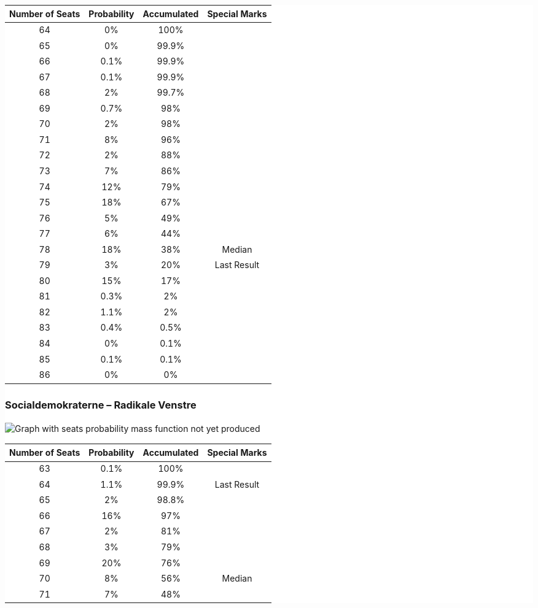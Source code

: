 
| Number of Seats | Probability | Accumulated | Special Marks |
|:---------------:|:-----------:|:-----------:|:-------------:|
| 64 | 0% | 100% |  |
| 65 | 0% | 99.9% |  |
| 66 | 0.1% | 99.9% |  |
| 67 | 0.1% | 99.9% |  |
| 68 | 2% | 99.7% |  |
| 69 | 0.7% | 98% |  |
| 70 | 2% | 98% |  |
| 71 | 8% | 96% |  |
| 72 | 2% | 88% |  |
| 73 | 7% | 86% |  |
| 74 | 12% | 79% |  |
| 75 | 18% | 67% |  |
| 76 | 5% | 49% |  |
| 77 | 6% | 44% |  |
| 78 | 18% | 38% | Median |
| 79 | 3% | 20% | Last Result |
| 80 | 15% | 17% |  |
| 81 | 0.3% | 2% |  |
| 82 | 1.1% | 2% |  |
| 83 | 0.4% | 0.5% |  |
| 84 | 0% | 0.1% |  |
| 85 | 0.1% | 0.1% |  |
| 86 | 0% | 0% |  |

### Socialdemokraterne – Radikale Venstre

![Graph with seats probability mass function not yet produced](2021-03-21-Voxmeter-coalitions-seats-pmf-a–b.png "Seats Probability Mass Function")

| Number of Seats | Probability | Accumulated | Special Marks |
|:---------------:|:-----------:|:-----------:|:-------------:|
| 63 | 0.1% | 100% |  |
| 64 | 1.1% | 99.9% | Last Result |
| 65 | 2% | 98.8% |  |
| 66 | 16% | 97% |  |
| 67 | 2% | 81% |  |
| 68 | 3% | 79% |  |
| 69 | 20% | 76% |  |
| 70 | 8% | 56% | Median |
| 71 | 7% | 48% |  |